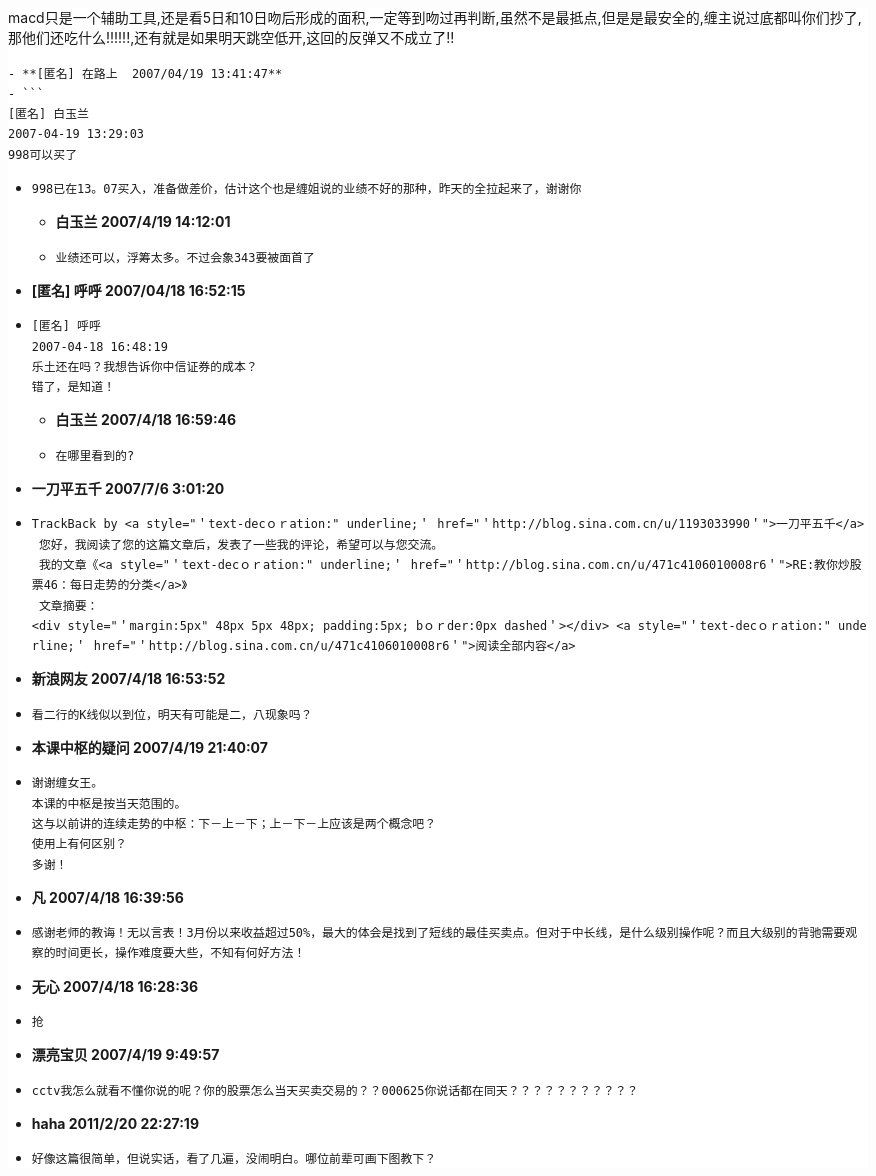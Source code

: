   macd只是一个辅助工具,还是看5日和10日吻后形成的面积,一定等到吻过再判断,虽然不是最抵点,但是是最安全的,缠主说过底都叫你们抄了,那他们还吃什么!!!!!!,还有就是如果明天跳空低开,这回的反弹又不成立了!!
  ```
- **[匿名] 在路上  2007/04/19 13:41:47**
- ```
  [匿名] 白玉兰 
  2007-04-19 13:29:03 
  998可以买了
  ```
   - ```
     998已在13。07买入，准备做差价，估计这个也是缠姐说的业绩不好的那种，昨天的全拉起来了，谢谢你 
     ```
      - **白玉兰 2007/4/19 14:12:01**
      - ```
        业绩还可以，浮筹太多。不过会象343要被面首了
        ```
- **[匿名] 呼呼  2007/04/18 16:52:15**
- ```
  [匿名] 呼呼 
  2007-04-18 16:48:19 
  乐土还在吗？我想告诉你中信证券的成本？ 
  错了，是知道！ 
  ```
   - **白玉兰 2007/4/18 16:59:46**
   - ```
     在哪里看到的?
     ```
- **一刀平五千 2007/7/6 3:01:20**
- ```
  TrackBack by <a style="＇text-decｏｒation:" underline;＇ href="＇http://blog.sina.com.cn/u/1193033990＇">一刀平五千</a>
   您好，我阅读了您的这篇文章后，发表了一些我的评论，希望可以与您交流。
   我的文章《<a style="＇text-decｏｒation:" underline;＇ href="＇http://blog.sina.com.cn/u/471c4106010008r6＇">RE:教你炒股票46：每日走势的分类</a>》
   文章摘要：
  <div style="＇margin:5px" 48px 5px 48px; padding:5px; bｏｒder:0px dashed＇></div> <a style="＇text-decｏｒation:" underline;＇ href="＇http://blog.sina.com.cn/u/471c4106010008r6＇">阅读全部内容</a>
  ```
- **新浪网友 2007/4/18 16:53:52**
- ```
  看二行的K线似以到位，明天有可能是二，八现象吗？
  ```
- **本课中枢的疑问 2007/4/19 21:40:07**
- ```
  谢谢缠女王。
  本课的中枢是按当天范围的。
  这与以前讲的连续走势的中枢：下－上－下；上－下－上应该是两个概念吧？
  使用上有何区别？
  多谢！
  ```
- **凡 2007/4/18 16:39:56**
- ```
  感谢老师的教诲！无以言表！3月份以来收益超过50%，最大的体会是找到了短线的最佳买卖点。但对于中长线，是什么级别操作呢？而且大级别的背驰需要观察的时间更长，操作难度要大些，不知有何好方法！
  ```
- **无心 2007/4/18 16:28:36**
- ```
  抢
  ```
- **漂亮宝贝 2007/4/19 9:49:57**
- ```
  cctv我怎么就看不懂你说的呢？你的股票怎么当天买卖交易的？？000625你说话都在同天？？？？？？？？？？？
  ```
- **haha 2011/2/20 22:27:19**
- ```
  好像这篇很简单，但说实话，看了几遍，没闹明白。哪位前辈可画下图教下？
  ```